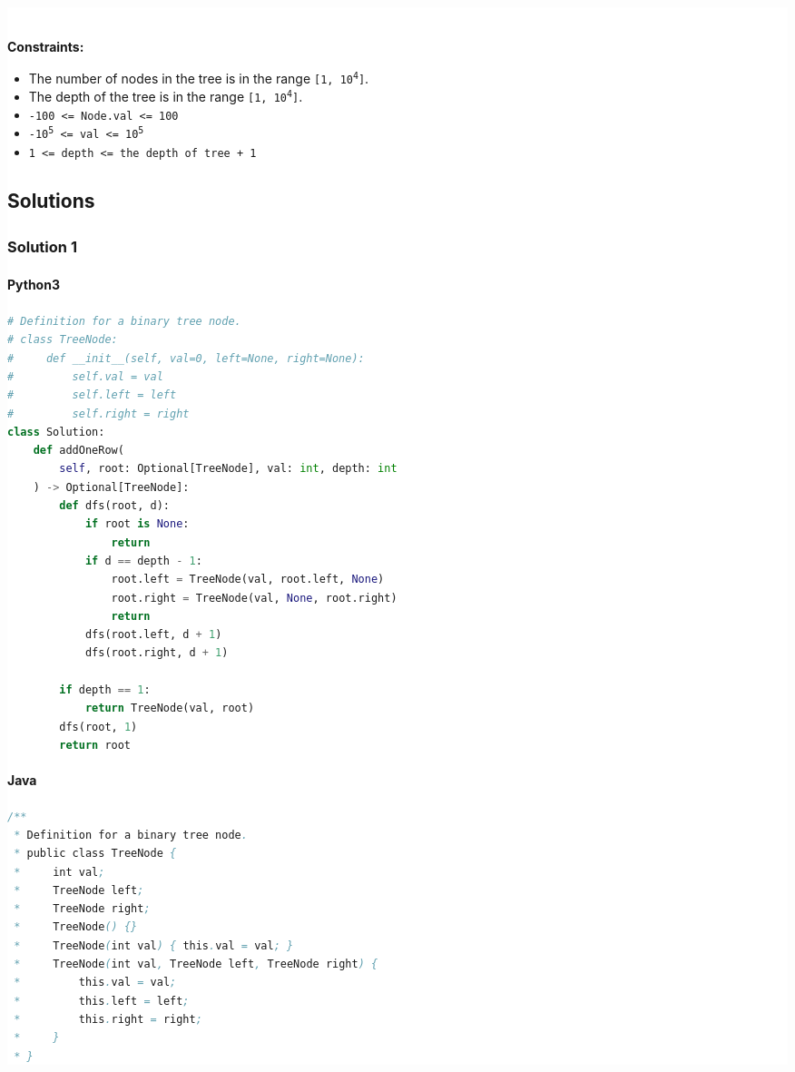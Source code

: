 <p>&nbsp;</p>
<p><strong>Constraints:</strong></p>

<ul>
	<li>The number of nodes in the tree is in the range <code>[1, 10<sup>4</sup>]</code>.</li>
	<li>The depth of the tree is in the range <code>[1, 10<sup>4</sup>]</code>.</li>
	<li><code>-100 &lt;= Node.val &lt;= 100</code></li>
	<li><code>-10<sup>5</sup> &lt;= val &lt;= 10<sup>5</sup></code></li>
	<li><code>1 &lt;= depth &lt;= the depth of tree + 1</code></li>
</ul>



## Solutions



### Solution 1



#### Python3

```python
# Definition for a binary tree node.
# class TreeNode:
#     def __init__(self, val=0, left=None, right=None):
#         self.val = val
#         self.left = left
#         self.right = right
class Solution:
    def addOneRow(
        self, root: Optional[TreeNode], val: int, depth: int
    ) -> Optional[TreeNode]:
        def dfs(root, d):
            if root is None:
                return
            if d == depth - 1:
                root.left = TreeNode(val, root.left, None)
                root.right = TreeNode(val, None, root.right)
                return
            dfs(root.left, d + 1)
            dfs(root.right, d + 1)

        if depth == 1:
            return TreeNode(val, root)
        dfs(root, 1)
        return root
```

#### Java

```java
/**
 * Definition for a binary tree node.
 * public class TreeNode {
 *     int val;
 *     TreeNode left;
 *     TreeNode right;
 *     TreeNode() {}
 *     TreeNode(int val) { this.val = val; }
 *     TreeNode(int val, TreeNode left, TreeNode right) {
 *         this.val = val;
 *         this.left = left;
 *         this.right = right;
 *     }
 * }
```